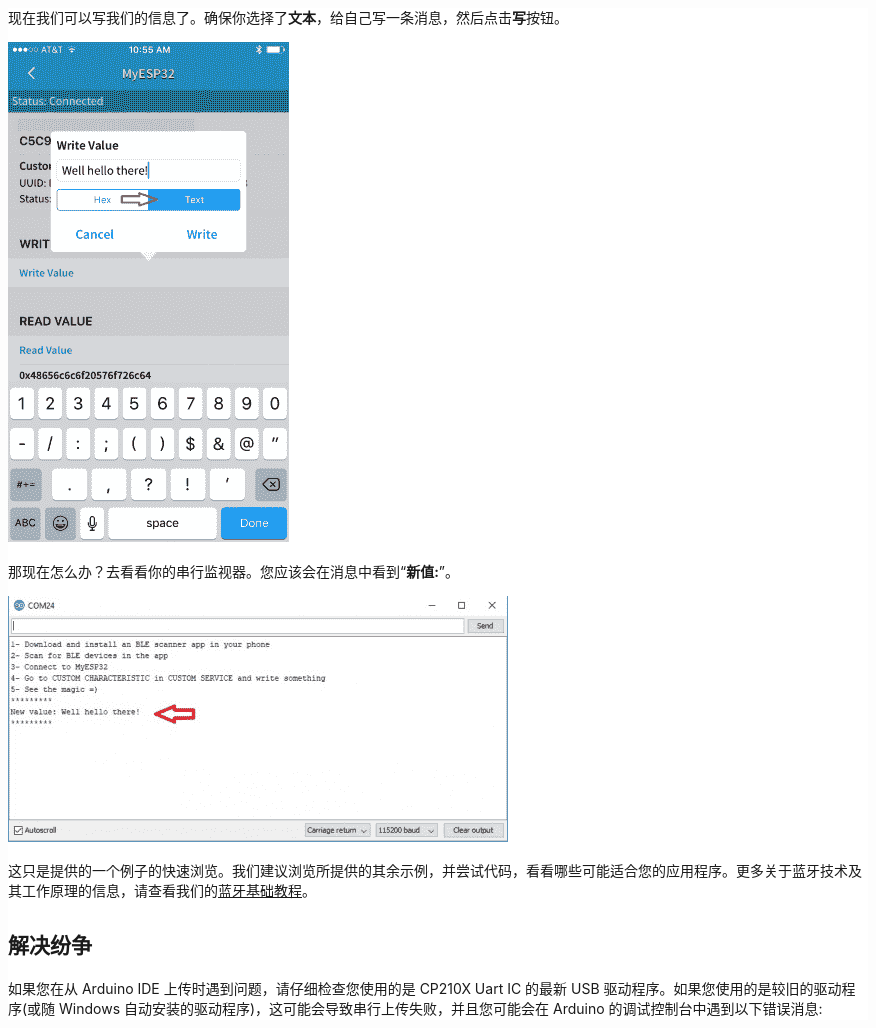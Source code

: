 现在我们可以写我们的信息了。确保你选择了**文本**，给自己写一条消息，然后点击**写**按钮。

[![Write your message!](img/b145125a7cf72b86b17e1f13e03d13ce.png)](https://cdn.sparkfun.com/assets/learn_tutorials/5/0/7/5_Message.PNG)

那现在怎么办？去看看你的串行监视器。您应该会在消息中看到“**新值:**”。

[![Received message on the Serial Monitor](img/243d1793cbde917606fb3e807c32b28d.png)](https://cdn.sparkfun.com/assets/learn_tutorials/5/0/7/6_ReceivedMessage.jpg)

这只是提供的一个例子的快速浏览。我们建议浏览所提供的其余示例，并尝试代码，看看哪些可能适合您的应用程序。更多关于蓝牙技术及其工作原理的信息，请查看我们的[蓝牙基础教程](https://learn.sparkfun.com/tutorials/bluetooth-basics)。

## 解决纷争

如果您在从 Arduino IDE 上传时遇到问题，请仔细检查您使用的是 CP210X Uart IC 的最新 USB 驱动程序。如果您使用的是较旧的驱动程序(或随 Windows 自动安装的驱动程序)，这可能会导致串行上传失败，并且您可能会在 Arduino 的调试控制台中遇到以下错误消息:
